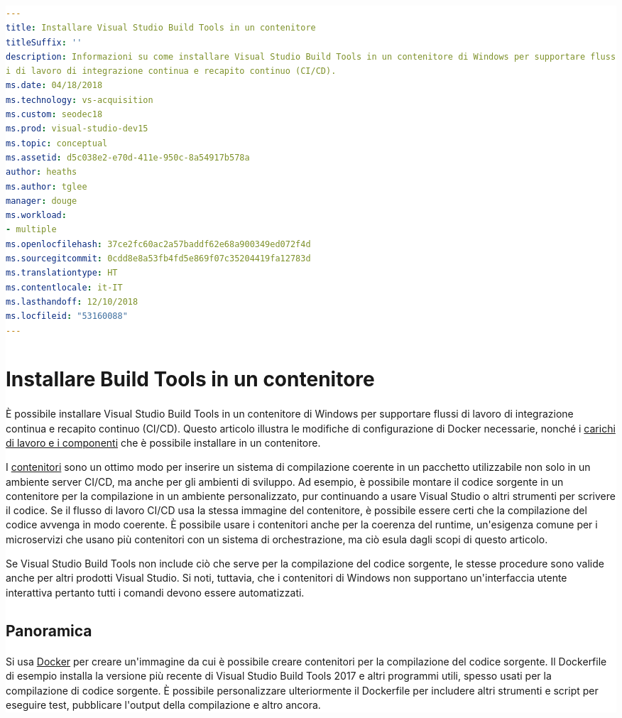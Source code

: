 ```yaml
---
title: Installare Visual Studio Build Tools in un contenitore
titleSuffix: ''
description: Informazioni su come installare Visual Studio Build Tools in un contenitore di Windows per supportare flussi di lavoro di integrazione continua e recapito continuo (CI/CD).
ms.date: 04/18/2018
ms.technology: vs-acquisition
ms.custom: seodec18
ms.prod: visual-studio-dev15
ms.topic: conceptual
ms.assetid: d5c038e2-e70d-411e-950c-8a54917b578a
author: heaths
ms.author: tglee
manager: douge
ms.workload:
- multiple
ms.openlocfilehash: 37ce2fc60ac2a57baddf62e68a900349ed072f4d
ms.sourcegitcommit: 0cdd8e8a53fb4fd5e869f07c35204419fa12783d
ms.translationtype: HT
ms.contentlocale: it-IT
ms.lasthandoff: 12/10/2018
ms.locfileid: "53160088"
---
```

# <a name="install-build-tools-into-a-container"></a>Installare Build Tools in un contenitore

È possibile installare Visual Studio Build Tools in un contenitore di Windows per supportare flussi di lavoro di integrazione continua e recapito continuo (CI/CD). Questo articolo illustra le modifiche di configurazione di Docker necessarie, nonché i [carichi di lavoro e i componenti](workload-component-id-vs-build-tools.md) che è possibile installare in un contenitore.

I [contenitori](https://www.docker.com/what-container) sono un ottimo modo per inserire un sistema di compilazione coerente in un pacchetto utilizzabile non solo in un ambiente server CI/CD, ma anche per gli ambienti di sviluppo. Ad esempio, è possibile montare il codice sorgente in un contenitore per la compilazione in un ambiente personalizzato, pur continuando a usare Visual Studio o altri strumenti per scrivere il codice. Se il flusso di lavoro CI/CD usa la stessa immagine del contenitore, è possibile essere certi che la compilazione del codice avvenga in modo coerente. È possibile usare i contenitori anche per la coerenza del runtime, un'esigenza comune per i microservizi che usano più contenitori con un sistema di orchestrazione, ma ciò esula dagli scopi di questo articolo.

Se Visual Studio Build Tools non include ciò che serve per la compilazione del codice sorgente, le stesse procedure sono valide anche per altri prodotti Visual Studio. Si noti, tuttavia, che i contenitori di Windows non supportano un'interfaccia utente interattiva pertanto tutti i comandi devono essere automatizzati.

## <a name="overview"></a>Panoramica

Si usa [Docker](https://www.docker.com/what-docker) per creare un'immagine da cui è possibile creare contenitori per la compilazione del codice sorgente. Il Dockerfile di esempio installa la versione più recente di Visual Studio Build Tools 2017 e altri programmi utili, spesso usati per la compilazione di codice sorgente. È possibile personalizzare ulteriormente il Dockerfile per includere altri strumenti e script per eseguire test, pubblicare l'output della compilazione e altro ancora.
